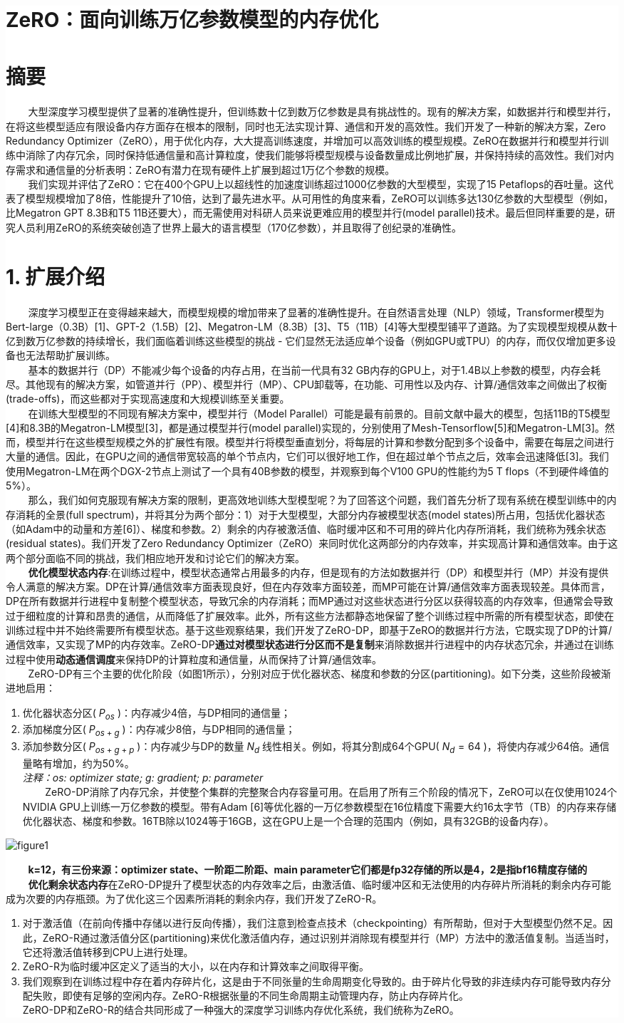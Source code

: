 # ZeRO：面向训练万亿参数模型的内存优化

# 摘要
&nbsp;&nbsp;&nbsp;&nbsp;&nbsp;&nbsp;&nbsp;&nbsp;大型深度学习模型提供了显著的准确性提升，但训练数十亿到数万亿参数是具有挑战性的。现有的解决方案，如数据并行和模型并行，在将这些模型适应有限设备内存方面存在根本的限制，同时也无法实现计算、通信和开发的高效性。我们开发了一种新的解决方案，Zero Redundancy Optimizer（ZeRO），用于优化内存，大大提高训练速度，并增加可以高效训练的模型规模。ZeRO在数据并行和模型并行训练中消除了内存冗余，同时保持低通信量和高计算粒度，使我们能够将模型规模与设备数量成比例地扩展，并保持持续的高效性。我们对内存需求和通信量的分析表明：ZeRO有潜力在现有硬件上扩展到超过1万亿个参数的规模。<br>
&nbsp;&nbsp;&nbsp;&nbsp;&nbsp;&nbsp;&nbsp;&nbsp;我们实现并评估了ZeRO：它在400个GPU上以超线性的加速度训练超过1000亿参数的大型模型，实现了15 Petaflops的吞吐量。这代表了模型规模增加了8倍，性能提升了10倍，达到了最先进水平。从可用性的角度来看，ZeRO可以训练多达130亿参数的大型模型（例如，比Megatron GPT 8.3B和T5 11B还要大），而无需使用对科研人员来说更难应用的模型并行(model parallel)技术。最后但同样重要的是，研究人员利用ZeRO的系统突破创造了世界上最大的语言模型（170亿参数），并且取得了创纪录的准确性。<br>
# 1. 扩展介绍
&nbsp;&nbsp;&nbsp;&nbsp;&nbsp;&nbsp;&nbsp;&nbsp;深度学习模型正在变得越来越大，而模型规模的增加带来了显著的准确性提升。在自然语言处理（NLP）领域，Transformer模型为Bert-large（0.3B）[1]、GPT-2（1.5B）[2]、Megatron-LM（8.3B）[3]、T5（11B）[4]等大型模型铺平了道路。为了实现模型规模从数十亿到数万亿参数的持续增长，我们面临着训练这些模型的挑战 - 它们显然无法适应单个设备（例如GPU或TPU）的内存，而仅仅增加更多设备也无法帮助扩展训练。<br>
&nbsp;&nbsp;&nbsp;&nbsp;&nbsp;&nbsp;&nbsp;&nbsp;基本的数据并行（DP）不能减少每个设备的内存占用，在当前一代具有32 GB内存的GPU上，对于1.4B以上参数的模型，内存会耗尽。其他现有的解决方案，如管道并行（PP）、模型并行（MP）、CPU卸载等，在功能、可用性以及内存、计算/通信效率之间做出了权衡(trade-offs)，而这些都对于实现高速度和大规模训练至关重要。<br>
&nbsp;&nbsp;&nbsp;&nbsp;&nbsp;&nbsp;&nbsp;&nbsp;在训练大型模型的不同现有解决方案中，模型并行（Model Parallel）可能是最有前景的。目前文献中最大的模型，包括11B的T5模型[4]和8.3B的Megatron-LM模型[3]，都是通过模型并行(model parallel)实现的，分别使用了Mesh-Tensorflow[5]和Megatron-LM[3]。然而，模型并行在这些模型规模之外的扩展性有限。模型并行将模型垂直划分，将每层的计算和参数分配到多个设备中，需要在每层之间进行大量的通信。因此，在GPU之间的通信带宽较高的单个节点内，它们可以很好地工作，但在超过单个节点之后，效率会迅速降低[3]。我们使用Megatron-LM在两个DGX-2节点上测试了一个具有40B参数的模型，并观察到每个V100 GPU的性能约为5 T flops（不到硬件峰值的5%）。<br>
&nbsp;&nbsp;&nbsp;&nbsp;&nbsp;&nbsp;&nbsp;&nbsp;那么，我们如何克服现有解决方案的限制，更高效地训练大型模型呢？为了回答这个问题，我们首先分析了现有系统在模型训练中的内存消耗的全景(full spectrum)，并将其分为两个部分：1）对于大型模型，大部分内存被模型状态(model states)所占用，包括优化器状态（如Adam中的动量和方差[6]）、梯度和参数。2）剩余的内存被激活值、临时缓冲区和不可用的碎片化内存所消耗，我们统称为残余状态(residual states)。我们开发了Zero Redundancy Optimizer（ZeRO）来同时优化这两部分的内存效率，并实现高计算和通信效率。由于这两个部分面临不同的挑战，我们相应地开发和讨论它们的解决方案。<br>
&nbsp;&nbsp;&nbsp;&nbsp;&nbsp;&nbsp;&nbsp;&nbsp;**优化模型状态内存**:在训练过程中，模型状态通常占用最多的内存，但是现有的方法如数据并行（DP）和模型并行（MP）并没有提供令人满意的解决方案。DP在计算/通信效率方面表现良好，但在内存效率方面较差，而MP可能在计算/通信效率方面表现较差。具体而言，DP在所有数据并行进程中复制整个模型状态，导致冗余的内存消耗；而MP通过对这些状态进行分区以获得较高的内存效率，但通常会导致过于细粒度的计算和昂贵的通信，从而降低了扩展效率。此外，所有这些方法都静态地保留了整个训练过程中所需的所有模型状态，即使在训练过程中并不始终需要所有模型状态。基于这些观察结果，我们开发了ZeRO-DP，即基于ZeRO的数据并行方法，它既实现了DP的计算/通信效率，又实现了MP的内存效率。ZeRO-DP**通过对模型状态进行分区而不是复制**来消除数据并行进程中的内存状态冗余，并通过在训练过程中使用**动态通信调度**来保持DP的计算粒度和通信量，从而保持了计算/通信效率。<br>
&nbsp;&nbsp;&nbsp;&nbsp;&nbsp;&nbsp;&nbsp;&nbsp;ZeRO-DP有三个主要的优化阶段（如图1所示），分别对应于优化器状态、梯度和参数的分区(partitioning)。如下分类，这些阶段被渐进地启用：
1. 优化器状态分区( $P_{os}$ )：内存减少4倍，与DP相同的通信量；
2. 添加梯度分区( $P_{os+g}$ )：内存减少8倍，与DP相同的通信量；
3. 添加参数分区( $P_{os+g+p}$ )：内存减少与DP的数量 $N_{d}$ 线性相关。例如，将其分割成64个GPU( $N_{d} = 64$ )，将使内存减少64倍。通信量略有增加，约为50%。<br>
*注释：os: optimizer state; g: gradient; p: parameter*<br>
&nbsp;&nbsp;&nbsp;&nbsp;&nbsp;&nbsp;&nbsp;&nbsp;ZeRO-DP消除了内存冗余，并使整个集群的完整聚合内存容量可用。在启用了所有三个阶段的情况下，ZeRO可以在仅使用1024个NVIDIA GPU上训练一万亿参数的模型。带有Adam [6]等优化器的一万亿参数模型在16位精度下需要大约16太字节（TB）的内存来存储优化器状态、梯度和参数。16TB除以1024等于16GB，这在GPU上是一个合理的范围内（例如，具有32GB的设备内存）。<br>

![figure1](images/zero1_figure1.jpg)

&nbsp;&nbsp;&nbsp;&nbsp;&nbsp;&nbsp;&nbsp;&nbsp;**k=12，有三份来源：optimizer state、一阶距二阶距、main parameter它们都是fp32存储的所以是4，2是指bf16精度存储的** <br>
&nbsp;&nbsp;&nbsp;&nbsp;&nbsp;&nbsp;&nbsp;&nbsp;**优化剩余状态内存**在ZeRO-DP提升了模型状态的内存效率之后，由激活值、临时缓冲区和无法使用的内存碎片所消耗的剩余内存可能成为次要的内存瓶颈。为了优化这三个因素所消耗的剩余内存，我们开发了ZeRO-R。<br>
1. 对于激活值（在前向传播中存储以进行反向传播），我们注意到检查点技术（checkpointing）有所帮助，但对于大型模型仍然不足。因此，ZeRO-R通过激活值分区(partitioning)来优化激活值内存，通过识别并消除现有模型并行（MP）方法中的激活值复制。当适当时，它还将激活值转移到CPU上进行处理。
2. ZeRO-R为临时缓冲区定义了适当的大小，以在内存和计算效率之间取得平衡。
3. 我们观察到在训练过程中存在着内存碎片化，这是由于不同张量的生命周期变化导致的。由于碎片化导致的非连续内存可能导致内存分配失败，即使有足够的空闲内存。ZeRO-R根据张量的不同生命周期主动管理内存，防止内存碎片化。<br>
ZeRO-DP和ZeRO-R的结合共同形成了一种强大的深度学习训练内存优化系统，我们统称为ZeRO。

